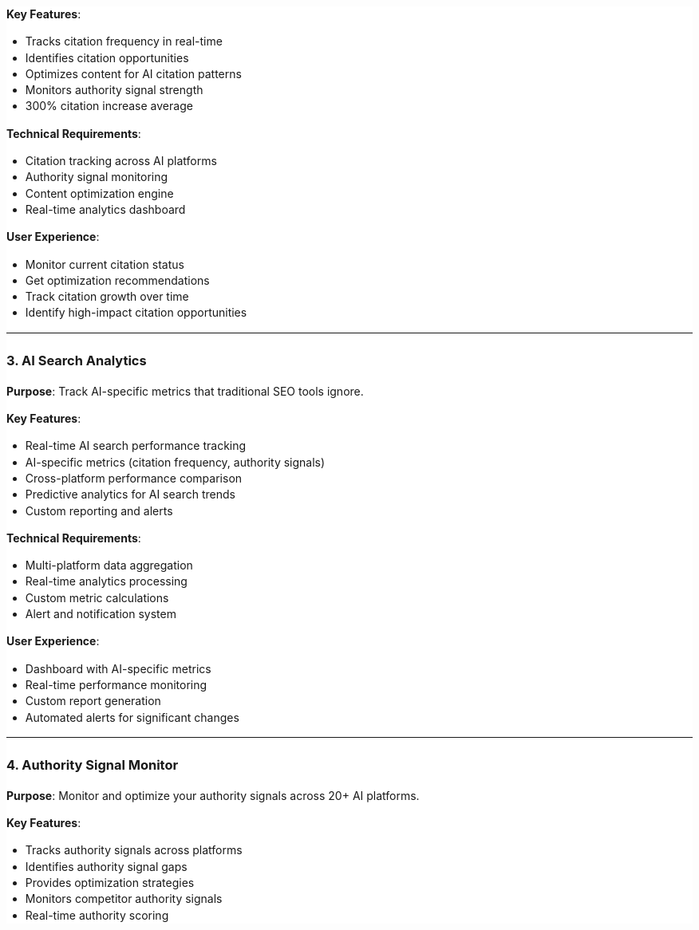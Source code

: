 **Key Features**:
- Tracks citation frequency in real-time
- Identifies citation opportunities
- Optimizes content for AI citation patterns
- Monitors authority signal strength
- 300% citation increase average

**Technical Requirements**:
- Citation tracking across AI platforms
- Authority signal monitoring
- Content optimization engine
- Real-time analytics dashboard

**User Experience**:
- Monitor current citation status
- Get optimization recommendations
- Track citation growth over time
- Identify high-impact citation opportunities

---

### 3. AI Search Analytics
**Purpose**: Track AI-specific metrics that traditional SEO tools ignore.

**Key Features**:
- Real-time AI search performance tracking
- AI-specific metrics (citation frequency, authority signals)
- Cross-platform performance comparison
- Predictive analytics for AI search trends
- Custom reporting and alerts

**Technical Requirements**:
- Multi-platform data aggregation
- Real-time analytics processing
- Custom metric calculations
- Alert and notification system

**User Experience**:
- Dashboard with AI-specific metrics
- Real-time performance monitoring
- Custom report generation
- Automated alerts for significant changes

---

### 4. Authority Signal Monitor
**Purpose**: Monitor and optimize your authority signals across 20+ AI platforms.

**Key Features**:
- Tracks authority signals across platforms
- Identifies authority signal gaps
- Provides optimization strategies
- Monitors competitor authority signals
- Real-time authority scoring

